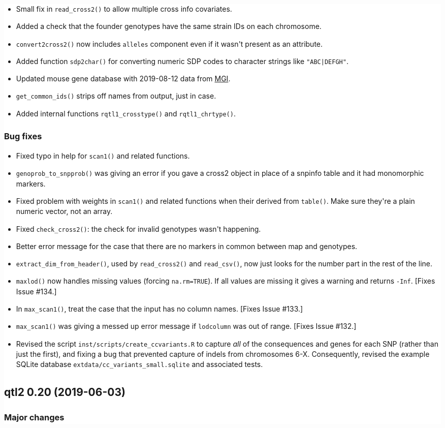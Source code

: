 - Small fix in `read_cross2()` to allow multiple cross info covariates.

- Added a check that the founder genotypes have the same strain IDs on
  each chromosome.

- `convert2cross2()` now includes `alleles` component even if it
  wasn't present as an attribute.

- Added function `sdp2char()` for converting numeric SDP codes to
  character strings like `"ABC|DEFGH"`.

- Updated mouse gene database with 2019-08-12 data from
  [MGI](http://www.informatics.jax.org/downloads/mgigff3/archive/monthly/).

- `get_common_ids()` strips off names from output, just in case.

- Added internal functions `rqtl1_crosstype()` and `rqtl1_chrtype()`.

### Bug fixes

- Fixed typo in help for `scan1()` and related functions.

- `genoprob_to_snpprob()` was giving an error if you gave a cross2
  object in place of a snpinfo table and it had monomorphic markers.

- Fixed problem with weights in `scan1()` and related functions when
  their derived from `table()`. Make sure they're a plain numeric
  vector, not an array.

- Fixed `check_cross2()`: the check for invalid genotypes wasn't
  happening.

- Better error message for the case that there are no markers in
  common between map and genotypes.

- `extract_dim_from_header()`, used by `read_cross2()` and `read_csv()`,
  now just looks for the number part in the rest of the line.

- `maxlod()` now handles missing values (forcing `na.rm=TRUE`). If all
  values are missing it gives a warning and returns `-Inf`.
  [Fixes Issue #134.]

- In `max_scan1()`, treat the case that the input has no column names.
  [Fixes Issue #133.]

- `max_scan1()` was giving a messed up error message if `lodcolumn`
  was out of range. [Fixes Issue #132.]

- Revised the script `inst/scripts/create_ccvariants.R` to capture _all_
  of the consequences and genes for each SNP (rather than just the
  first), and fixing a bug that prevented capture of indels from
  chromosomes 6-X. Consequently, revised the example SQLite database
  `extdata/cc_variants_small.sqlite` and associated tests.


## qtl2 0.20 (2019-06-03)

### Major changes
